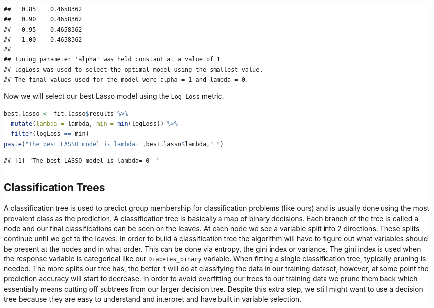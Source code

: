     ##   0.85    0.4658362
    ##   0.90    0.4658362
    ##   0.95    0.4658362
    ##   1.00    0.4658362
    ## 
    ## Tuning parameter 'alpha' was held constant at a value of 1
    ## logLoss was used to select the optimal model using the smallest value.
    ## The final values used for the model were alpha = 1 and lambda = 0.

Now we will select our best Lasso model using the `Log Loss` metric.

``` r
best.lasso <- fit.lasso$results %>% 
  mutate(lambda = lambda, min = min(logLoss)) %>% 
  filter(logLoss == min)
paste("The best LASSO model is lambda=",best.lasso$lambda," ")
```

    ## [1] "The best LASSO model is lambda= 0  "

## Classification Trees

A classification tree is used to predict group membership for
classification problems (like ours) and is usually done using the most
prevalent class as the prediction. A classification tree is basically a
map of binary decisions. Each branch of the tree is called a node and
our final classifications can be seen on the leaves. At each node we see
a variable split into 2 directions. These splits continue until we get
to the leaves. In order to build a classification tree the algorithm
will have to figure out what variables should be present at the nodes
and in what order. This can be done via entropy, the gini index or
variance. The gini index is used when the response variable is
categorical like our `Diabetes_binary` variable. When fitting a single
classification tree, typically pruning is needed. The more splits our
tree has, the better it will do at classifying the data in our training
dataset, however, at some point the prediction accuracy will start to
decrease. In order to avoid overfitting our trees to our training data
we prune them back which essentially means cutting off subtrees from our
larger decision tree. Despite this extra step, we still might want to
use a decision tree because they are easy to understand and interpret
and have built in variable selection.
